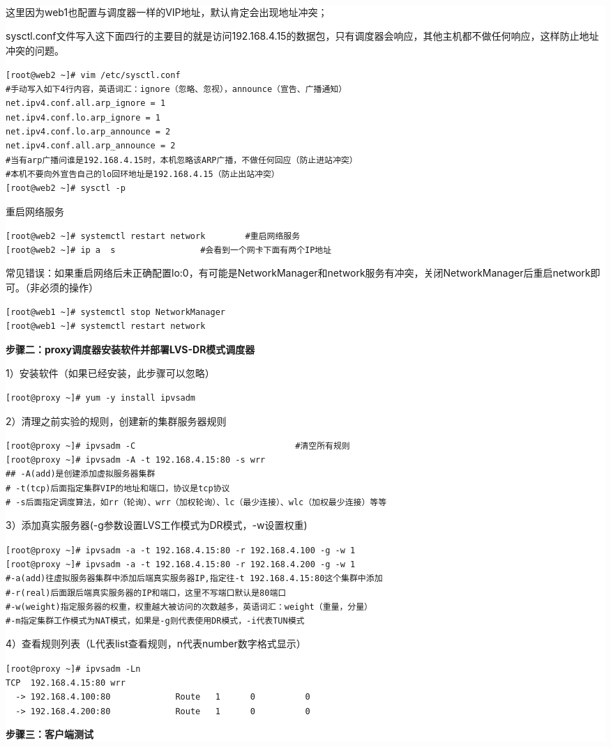 这里因为web1也配置与调度器一样的VIP地址，默认肯定会出现地址冲突；

sysctl.conf文件写入这下面四行的主要目的就是访问192.168.4.15的数据包，只有调度器会响应，其他主机都不做任何响应，这样防止地址冲突的问题。
```shell
[root@web2 ~]# vim /etc/sysctl.conf
#手动写入如下4行内容，英语词汇：ignore（忽略、忽视），announce（宣告、广播通知）
net.ipv4.conf.all.arp_ignore = 1
net.ipv4.conf.lo.arp_ignore = 1
net.ipv4.conf.lo.arp_announce = 2
net.ipv4.conf.all.arp_announce = 2
#当有arp广播问谁是192.168.4.15时，本机忽略该ARP广播，不做任何回应（防止进站冲突）
#本机不要向外宣告自己的lo回环地址是192.168.4.15（防止出站冲突）
[root@web2 ~]# sysctl -p
```
重启网络服务
```shell
[root@web2 ~]# systemctl restart network        #重启网络服务
[root@web2 ~]# ip a  s                 #会看到一个网卡下面有两个IP地址
```
常见错误：如果重启网络后未正确配置lo:0，有可能是NetworkManager和network服务有冲突，关闭NetworkManager后重启network即可。（非必须的操作）
```shell
[root@web1 ~]# systemctl stop NetworkManager
[root@web1 ~]# systemctl restart network
```
**步骤二：proxy调度器安装软件并部署LVS-DR模式调度器**

1）安装软件（如果已经安装，此步骤可以忽略）
```shell
[root@proxy ~]# yum -y install ipvsadm
```
2）清理之前实验的规则，创建新的集群服务器规则
```shell
[root@proxy ~]# ipvsadm -C                                #清空所有规则
[root@proxy ~]# ipvsadm -A -t 192.168.4.15:80 -s wrr
## -A(add)是创建添加虚拟服务器集群
# -t(tcp)后面指定集群VIP的地址和端口，协议是tcp协议
# -s后面指定调度算法，如rr（轮询）、wrr（加权轮询）、lc（最少连接）、wlc（加权最少连接）等等
```
3）添加真实服务器(-g参数设置LVS工作模式为DR模式，-w设置权重)
```shell
[root@proxy ~]# ipvsadm -a -t 192.168.4.15:80 -r 192.168.4.100 -g -w 1
[root@proxy ~]# ipvsadm -a -t 192.168.4.15:80 -r 192.168.4.200 -g -w 1
#-a(add)往虚拟服务器集群中添加后端真实服务器IP,指定往-t 192.168.4.15:80这个集群中添加
#-r(real)后面跟后端真实服务器的IP和端口，这里不写端口默认是80端口
#-w(weight)指定服务器的权重，权重越大被访问的次数越多，英语词汇：weight（重量，分量）
#-m指定集群工作模式为NAT模式，如果是-g则代表使用DR模式，-i代表TUN模式
```
4）查看规则列表（L代表list查看规则，n代表number数字格式显示）
```shell
[root@proxy ~]# ipvsadm -Ln
TCP  192.168.4.15:80 wrr
  -> 192.168.4.100:80             Route   1      0          0         
  -> 192.168.4.200:80             Route   1      0          0
```
**步骤三：客户端测试**
